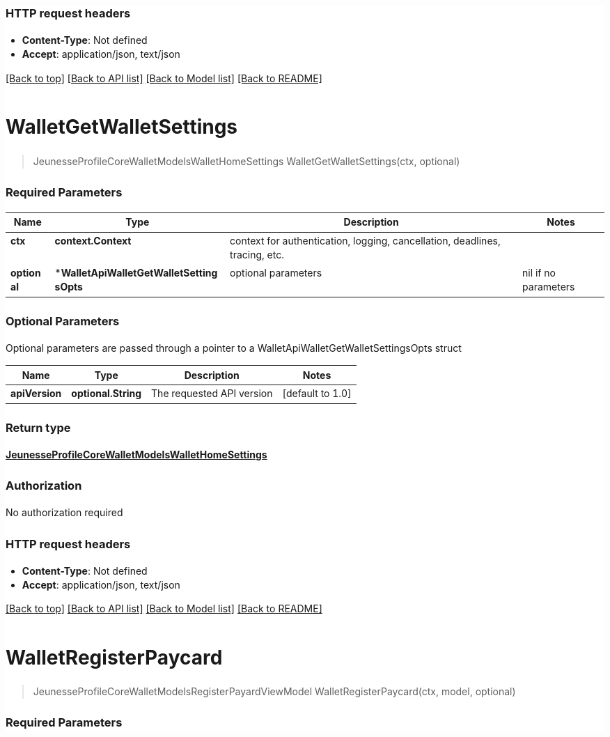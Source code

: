 ### HTTP request headers

 - **Content-Type**: Not defined
 - **Accept**: application/json, text/json

[[Back to top]](#) [[Back to API list]](../README.md#documentation-for-api-endpoints) [[Back to Model list]](../README.md#documentation-for-models) [[Back to README]](../README.md)

# **WalletGetWalletSettings**
> JeunesseProfileCoreWalletModelsWalletHomeSettings WalletGetWalletSettings(ctx, optional)


### Required Parameters

Name | Type | Description  | Notes
------------- | ------------- | ------------- | -------------
 **ctx** | **context.Context** | context for authentication, logging, cancellation, deadlines, tracing, etc.
 **optional** | ***WalletApiWalletGetWalletSettingsOpts** | optional parameters | nil if no parameters

### Optional Parameters
Optional parameters are passed through a pointer to a WalletApiWalletGetWalletSettingsOpts struct

Name | Type | Description  | Notes
------------- | ------------- | ------------- | -------------
 **apiVersion** | **optional.String**| The requested API version | [default to 1.0]

### Return type

[**JeunesseProfileCoreWalletModelsWalletHomeSettings**](Jeunesse.Profile.Core.Wallet.Models.WalletHomeSettings.md)

### Authorization

No authorization required

### HTTP request headers

 - **Content-Type**: Not defined
 - **Accept**: application/json, text/json

[[Back to top]](#) [[Back to API list]](../README.md#documentation-for-api-endpoints) [[Back to Model list]](../README.md#documentation-for-models) [[Back to README]](../README.md)

# **WalletRegisterPaycard**
> JeunesseProfileCoreWalletModelsRegisterPayardViewModel WalletRegisterPaycard(ctx, model, optional)


### Required Parameters
